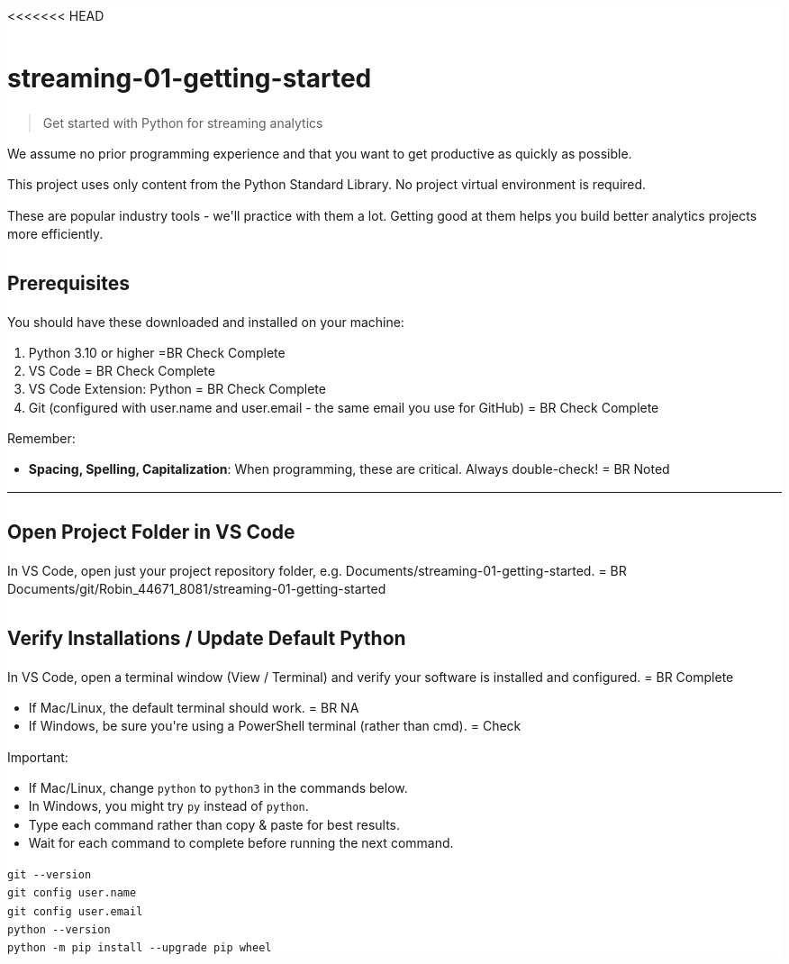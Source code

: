 <<<<<<< HEAD
# streaming-01-getting-started

> Get started with Python for streaming analytics

We assume no prior programming experience and that you want to 
get productive as quickly as possible.

This project uses only content from the Python Standard Library. 
No project virtual environment is required. 

These are popular industry tools - we'll practice with them a lot. 
Getting good at them helps you build better analytics projects more efficiently. 

## Prerequisites

You should have these downloaded and installed on your machine:

1. Python 3.10 or higher =BR Check Complete 
1. VS Code = BR Check Complete 
1. VS Code Extension: Python = BR Check Complete 
1. Git (configured with user.name and user.email - the same email you use for GitHub) = BR Check Complete 

Remember:

- **Spacing, Spelling, Capitalization**: When programming, these are critical. Always double-check! = BR Noted 

---

## Open Project Folder in VS Code

In VS Code, open just your project repository folder, e.g. Documents/streaming-01-getting-started. = BR Documents/git/Robin_44671_8081/streaming-01-getting-started

## Verify Installations / Update Default Python

In VS Code, open a terminal window (View / Terminal) and verify your software is installed and configured. = BR Complete 

- If Mac/Linux, the default terminal should work. = BR NA
- If Windows, be sure you're using a PowerShell terminal (rather than cmd). = Check

Important: 

- If Mac/Linux, change `python` to `python3` in the commands below.
- In Windows, you might try `py` instead of `python`.
- Type each command rather than copy & paste for best results. 
- Wait for each command to complete before running the next command.

```shell
git --version
git config user.name
git config user.email
python --version
python -m pip install --upgrade pip wheel
```
